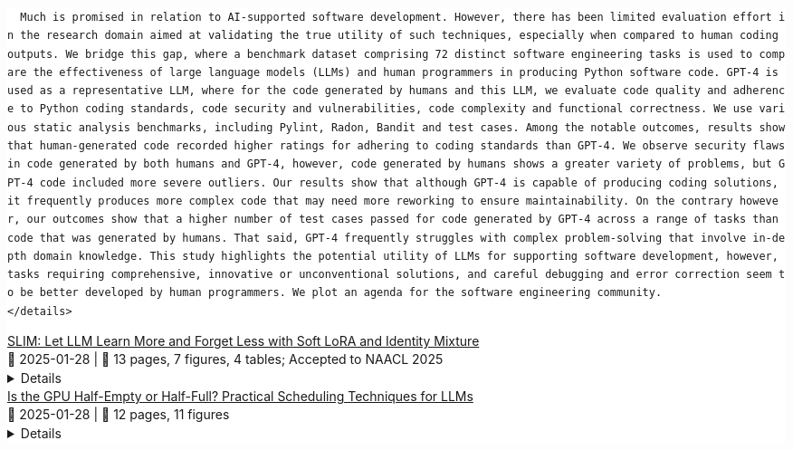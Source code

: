       Much is promised in relation to AI-supported software development. However, there has been limited evaluation effort in the research domain aimed at validating the true utility of such techniques, especially when compared to human coding outputs. We bridge this gap, where a benchmark dataset comprising 72 distinct software engineering tasks is used to compare the effectiveness of large language models (LLMs) and human programmers in producing Python software code. GPT-4 is used as a representative LLM, where for the code generated by humans and this LLM, we evaluate code quality and adherence to Python coding standards, code security and vulnerabilities, code complexity and functional correctness. We use various static analysis benchmarks, including Pylint, Radon, Bandit and test cases. Among the notable outcomes, results show that human-generated code recorded higher ratings for adhering to coding standards than GPT-4. We observe security flaws in code generated by both humans and GPT-4, however, code generated by humans shows a greater variety of problems, but GPT-4 code included more severe outliers. Our results show that although GPT-4 is capable of producing coding solutions, it frequently produces more complex code that may need more reworking to ensure maintainability. On the contrary however, our outcomes show that a higher number of test cases passed for code generated by GPT-4 across a range of tasks than code that was generated by humans. That said, GPT-4 frequently struggles with complex problem-solving that involve in-depth domain knowledge. This study highlights the potential utility of LLMs for supporting software development, however, tasks requiring comprehensive, innovative or unconventional solutions, and careful debugging and error correction seem to be better developed by human programmers. We plot an agenda for the software engineering community.
    </details>
</div>
<div class="paper-card">
    <div class="paper-title"><a href="http://arxiv.org/abs/2410.07739v3">SLIM: Let LLM Learn More and Forget Less with Soft LoRA and Identity Mixture</a></div>
    <div class="paper-meta">
      📅 2025-01-28
      | 💬 13 pages, 7 figures, 4 tables; Accepted to NAACL 2025
    </div>
    <details class="paper-abstract">
      Although many efforts have been made, it is still a challenge to balance the training budget, downstream performance, and the general capabilities of the LLMs in many applications. Training the whole model for downstream tasks is expensive, and could easily result in catastrophic forgetting. By introducing parameter-efficient fine-tuning (PEFT), the training cost could be reduced, but it still suffers from forgetting, and limits the learning on the downstream tasks. To efficiently fine-tune the LLMs with less limitation to their downstream performance while mitigating the forgetting of general capabilities, we propose a novel mixture of expert (MoE) framework based on Soft LoRA and Identity Mixture (SLIM), that allows dynamic routing between LoRA adapters and skipping connection, enables the suppression of forgetting. We adopt weight-yielding with sliding clustering for better out-of-domain distinguish to enhance the routing. We also propose to convert the mixture of low-rank adapters to the model merging formulation and introduce fast dynamic merging of LoRA adapters to keep the general capabilities of the base model. Extensive experiments demonstrate that the proposed SLIM is comparable to the state-of-the-art PEFT approaches on the downstream tasks while achieving the leading performance in mitigating catastrophic forgetting.
    </details>
</div>
<div class="paper-card">
    <div class="paper-title"><a href="http://arxiv.org/abs/2410.17840v2">Is the GPU Half-Empty or Half-Full? Practical Scheduling Techniques for LLMs</a></div>
    <div class="paper-meta">
      📅 2025-01-28
      | 💬 12 pages, 11 figures
    </div>
    <details class="paper-abstract">